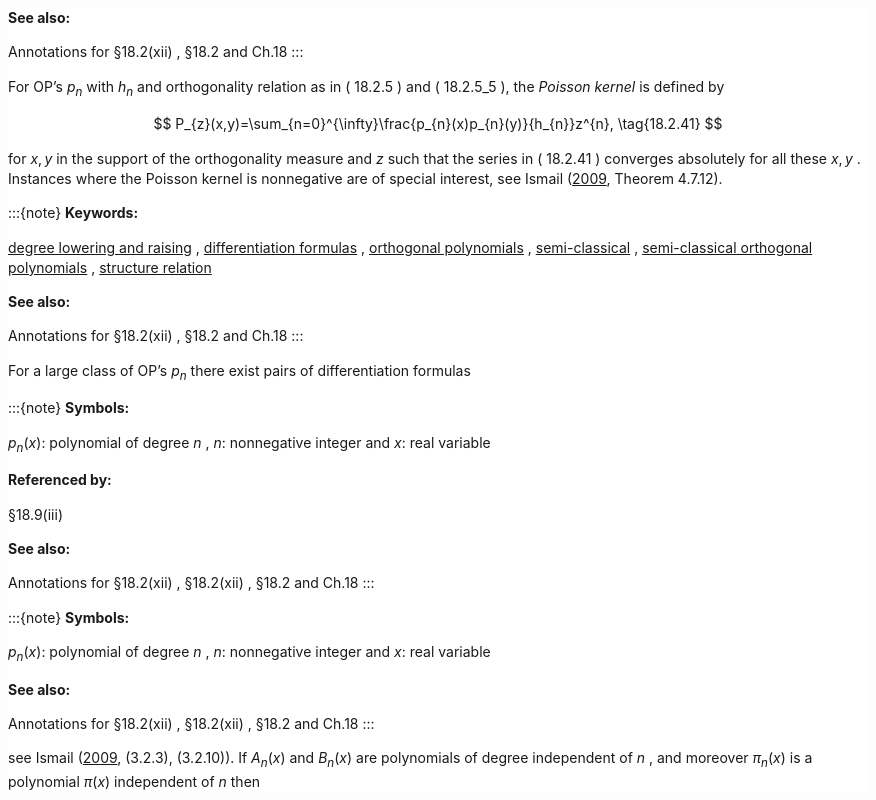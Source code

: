 **See also:**

Annotations for §18.2(xii) , §18.2 and Ch.18
:::

For OP’s $p_{n}$ with $h_{n}$ and orthogonality relation as in ( 18.2.5 ) and ( 18.2.5_5 ), the *Poisson kernel* is defined by


<a id="E41"></a>
$$
P_{z}(x,y)=\sum_{n=0}^{\infty}\frac{p_{n}(x)p_{n}(y)}{h_{n}}z^{n}, \tag{18.2.41}
$$

for $x,y$ in the support of the orthogonality measure and $z$ such that the series in ( 18.2.41 ) converges absolutely for all these $x,y$ . Instances where the Poisson kernel is nonnegative are of special interest, see Ismail ([2009](./bib/I.html#bib2902 "Classical and Quantum Orthogonal Polynomials in One Variable"), Theorem 4.7.12).

:::{note}
**Keywords:**

[degree lowering and raising](http://dlmf.nist.gov/search/search?q=degree%20lowering%20and%20raising) , [differentiation formulas](http://dlmf.nist.gov/search/search?q=differentiation%20formulas) , [orthogonal polynomials](http://dlmf.nist.gov/search/search?q=orthogonal%20polynomials) , [semi-classical](http://dlmf.nist.gov/search/search?q=semi-classical) , [semi-classical orthogonal polynomials](http://dlmf.nist.gov/search/search?q=semi-classical%20orthogonal%20polynomials) , [structure relation](http://dlmf.nist.gov/search/search?q=structure%20relation)

**See also:**

Annotations for §18.2(xii) , §18.2 and Ch.18
:::

For a large class of OP’s $p_{n}$ there exist pairs of differentiation formulas

:::{note}
**Symbols:**

$p_{n}(x)$: polynomial of degree $n$ , $n$: nonnegative integer and $x$: real variable

**Referenced by:**

§18.9(iii)

**See also:**

Annotations for §18.2(xii) , §18.2(xii) , §18.2 and Ch.18
:::

:::{note}
**Symbols:**

$p_{n}(x)$: polynomial of degree $n$ , $n$: nonnegative integer and $x$: real variable

**See also:**

Annotations for §18.2(xii) , §18.2(xii) , §18.2 and Ch.18
:::

see Ismail ([2009](./bib/I.html#bib2902 "Classical and Quantum Orthogonal Polynomials in One Variable"), (3.2.3), (3.2.10)). If $A_{n}(x)$ and $B_{n}(x)$ are polynomials of degree independent of $n$ , and moreover $\pi_{n}(x)$ is a polynomial $\pi(x)$ independent of $n$ then
